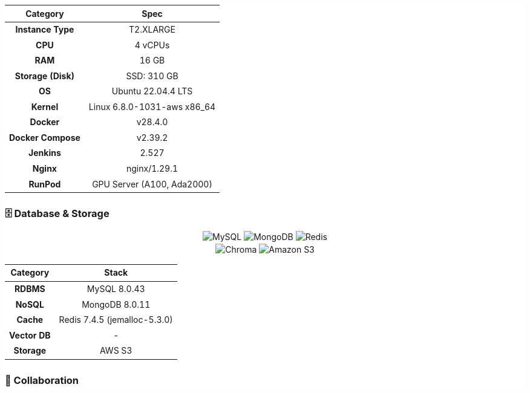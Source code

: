 |    **Category**    |          **Spec**           |
| :----------------: | :-------------------------: |
| **Instance Type**  |          T2.XLARGE          |
|      **CPU**       |           4 vCPUs           |
|      **RAM**       |            16 GB            |
| **Storage (Disk)** |         SSD: 310 GB         |
|       **OS**       |     Ubuntu 22.04.4 LTS      |
|     **Kernel**     | Linux 6.8.0-1031-aws x86_64 |
|     **Docker**     |           v28.4.0           |
| **Docker Compose** |           v2.39.2           |
|    **Jenkins**     |            2.527            |
|     **Nginx**      |        nginx/1.29.1         |
|     **RunPod**     | GPU Server (A100, Ada2000)  |

</div>

### 🗄️ Database & Storage

<div align="center">

![MySQL](https://img.shields.io/badge/mysql-%2300f.svg?style=for-the-badge&logo=mysql&logoColor=white)
![MongoDB](https://img.shields.io/badge/MongoDB-%234ea94b.svg?style=for-the-badge&logo=mongodb&logoColor=white)
![Redis](https://img.shields.io/badge/redis-%23DD0031.svg?style=for-the-badge&logo=redis&logoColor=white)<br>
![Chroma](https://img.shields.io/badge/Chroma-FF6B35?style=for-the-badge&logoColor=white)
![Amazon S3](https://img.shields.io/badge/Amazon%20S3-FF9900?style=for-the-badge&logo=amazons3&logoColor=white)

| **Category**  |          **Stack**           |
| :-----------: | :--------------------------: |
|   **RDBMS**   |         MySQL 8.0.43         |
|   **NoSQL**   |        MongoDB 8.0.11        |
|   **Cache**   | Redis 7.4.5 (jemalloc-5.3.0) |
| **Vector DB** |              -               |
|  **Storage**  |            AWS S3            |

</div>

### 🤝 Collaboration

<div align="center">

